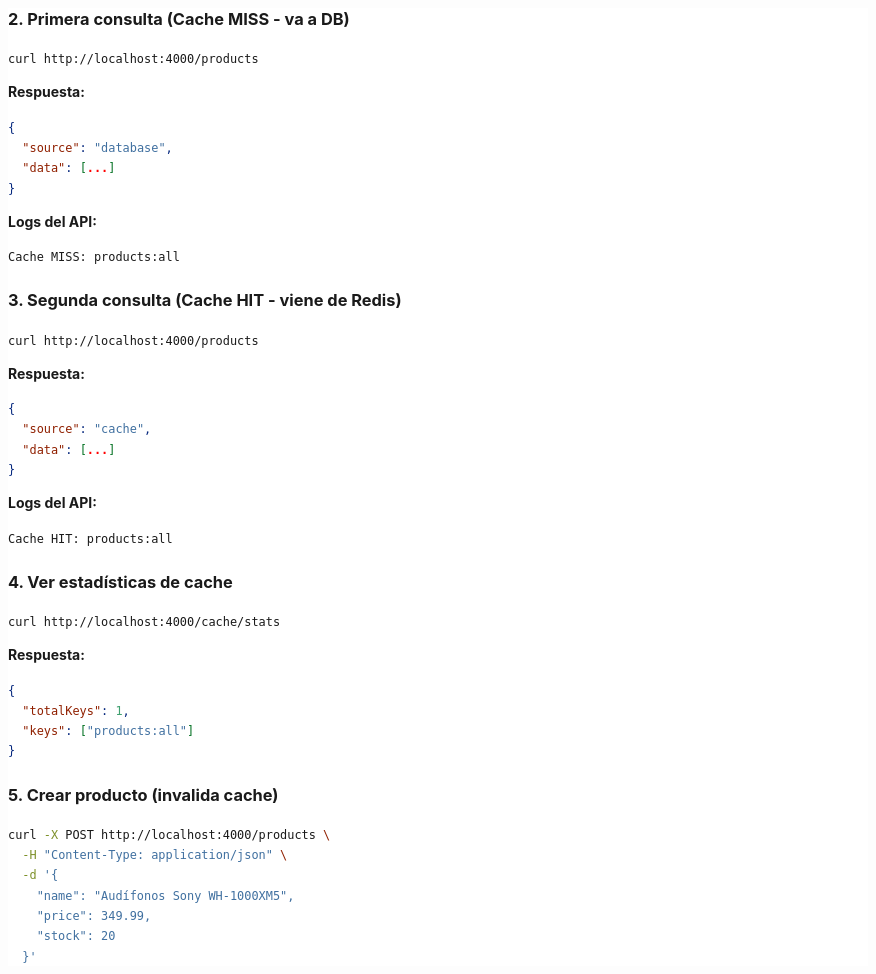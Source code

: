 ### 2. Primera consulta (Cache MISS - va a DB)

```bash
curl http://localhost:4000/products
```

**Respuesta:**
```json
{
  "source": "database",
  "data": [...]
}
```

**Logs del API:**
```
Cache MISS: products:all
```

### 3. Segunda consulta (Cache HIT - viene de Redis)

```bash
curl http://localhost:4000/products
```

**Respuesta:**
```json
{
  "source": "cache",
  "data": [...]
}
```

**Logs del API:**
```
Cache HIT: products:all
```

### 4. Ver estadísticas de cache

```bash
curl http://localhost:4000/cache/stats
```

**Respuesta:**
```json
{
  "totalKeys": 1,
  "keys": ["products:all"]
}
```

### 5. Crear producto (invalida cache)

```bash
curl -X POST http://localhost:4000/products \
  -H "Content-Type: application/json" \
  -d '{
    "name": "Audífonos Sony WH-1000XM5",
    "price": 349.99,
    "stock": 20
  }'
```
